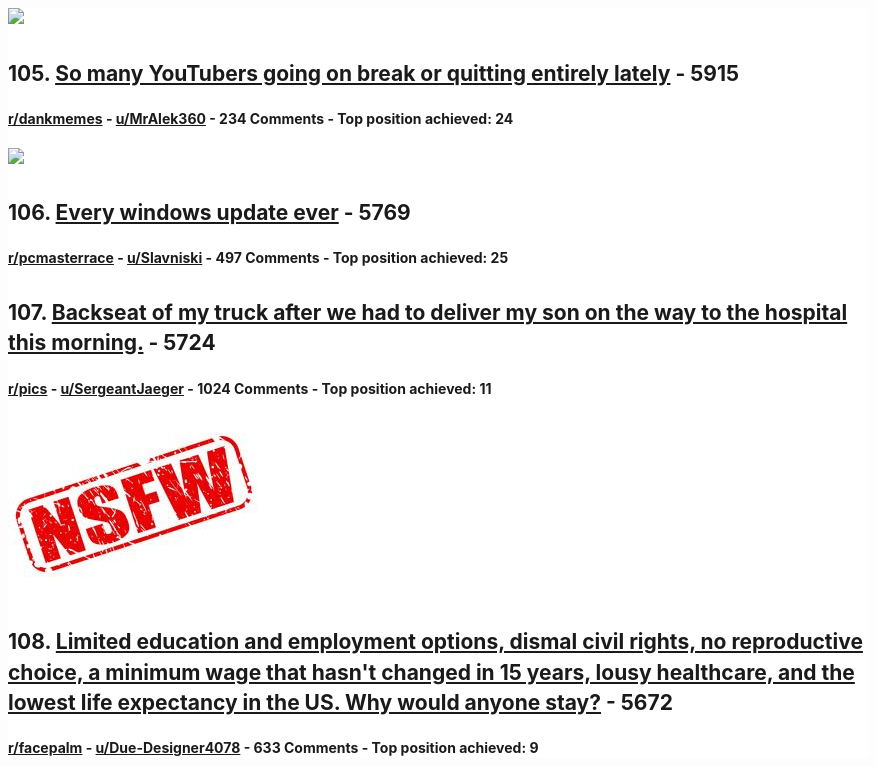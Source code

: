 <a href="https://i.redd.it/h92qadzh3ebc1.jpeg"><img src="https://b.thumbs.redditmedia.com/g53qc6MIkT_cBYskq1sRbNaNuKEhXLaOMBvhtO4FPpQ.jpg"></img></a>

## 105. [So many YouTubers going on break or quitting entirely lately](http://reddit.com/r/dankmemes/comments/192qlgh/so_many_youtubers_going_on_break_or_quitting/) - 5915
#### [r/dankmemes](http://reddit.com/r/dankmemes) - [u/MrAlek360](http://reddit.com/u/MrAlek360) - 234 Comments - Top position achieved: 24

<a href="https://i.redd.it/on8mc9usihbc1.jpeg"><img src="https://b.thumbs.redditmedia.com/6jLuwqlhW4QY4D-lM06FibGw-EUKS23VBIB5m3IUYsc.jpg"></img></a>

## 106. [Every windows update ever](http://reddit.com/r/pcmasterrace/comments/192jn0p/every_windows_update_ever/) - 5769
#### [r/pcmasterrace](http://reddit.com/r/pcmasterrace) - [u/Slavniski](http://reddit.com/u/Slavniski) - 497 Comments - Top position achieved: 25

## 107. [Backseat of my truck after we had to deliver my son on the way to the hospital this morning.](http://reddit.com/r/pics/comments/192qug3/backseat_of_my_truck_after_we_had_to_deliver_my/) - 5724
#### [r/pics](http://reddit.com/r/pics) - [u/SergeantJaeger](http://reddit.com/u/SergeantJaeger) - 1024 Comments - Top position achieved: 11

<a href="https://www.reddit.com/gallery/192qug3"><img src="https://github.com/mgerb/top-of-reddit/raw/master/nsfw.jpg"></img></a>

## 108. [Limited education and employment options, dismal civil rights, no reproductive choice, a minimum wage that hasn't changed in 15 years, lousy healthcare, and the lowest life expectancy in the US. Why would anyone stay?](http://reddit.com/r/facepalm/comments/192v4vk/limited_education_and_employment_options_dismal/) - 5672
#### [r/facepalm](http://reddit.com/r/facepalm) - [u/Due-Designer4078](http://reddit.com/u/Due-Designer4078) - 633 Comments - Top position achieved: 9
